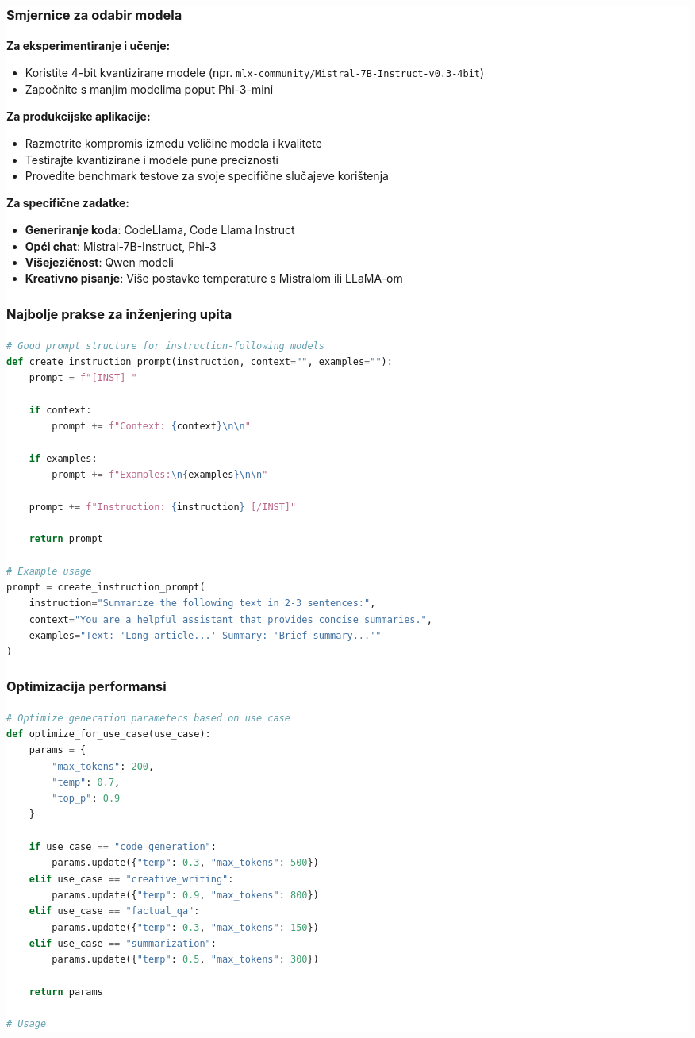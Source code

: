 ### Smjernice za odabir modela

**Za eksperimentiranje i učenje:**
- Koristite 4-bit kvantizirane modele (npr. `mlx-community/Mistral-7B-Instruct-v0.3-4bit`)
- Započnite s manjim modelima poput Phi-3-mini

**Za produkcijske aplikacije:**
- Razmotrite kompromis između veličine modela i kvalitete
- Testirajte kvantizirane i modele pune preciznosti
- Provedite benchmark testove za svoje specifične slučajeve korištenja

**Za specifične zadatke:**
- **Generiranje koda**: CodeLlama, Code Llama Instruct
- **Opći chat**: Mistral-7B-Instruct, Phi-3
- **Višejezičnost**: Qwen modeli
- **Kreativno pisanje**: Više postavke temperature s Mistralom ili LLaMA-om

### Najbolje prakse za inženjering upita

```python
# Good prompt structure for instruction-following models
def create_instruction_prompt(instruction, context="", examples=""):
    prompt = f"[INST] "
    
    if context:
        prompt += f"Context: {context}\n\n"
    
    if examples:
        prompt += f"Examples:\n{examples}\n\n"
    
    prompt += f"Instruction: {instruction} [/INST]"
    
    return prompt

# Example usage
prompt = create_instruction_prompt(
    instruction="Summarize the following text in 2-3 sentences:",
    context="You are a helpful assistant that provides concise summaries.",
    examples="Text: 'Long article...' Summary: 'Brief summary...'"
)
```

### Optimizacija performansi

```python
# Optimize generation parameters based on use case
def optimize_for_use_case(use_case):
    params = {
        "max_tokens": 200,
        "temp": 0.7,
        "top_p": 0.9
    }
    
    if use_case == "code_generation":
        params.update({"temp": 0.3, "max_tokens": 500})
    elif use_case == "creative_writing":
        params.update({"temp": 0.9, "max_tokens": 800})
    elif use_case == "factual_qa":
        params.update({"temp": 0.3, "max_tokens": 150})
    elif use_case == "summarization":
        params.update({"temp": 0.5, "max_tokens": 300})
    
    return params

# Usage
```